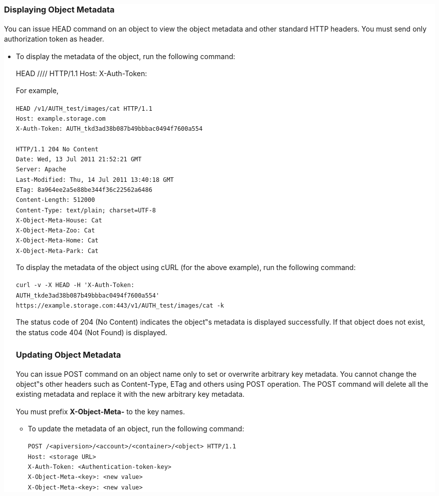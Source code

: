 ### Displaying Object Metadata

You can issue HEAD command on an object to view the object metadata and
other standard HTTP headers. You must send only authorization token as
header.

-   To display the metadata of the object, run the following command:



    HEAD /<apiversion>/<account>/<container>/<object> HTTP/1.1
    Host: <storage URL>
    X-Auth-Token: <Authentication-token-key>

For example,

    HEAD /v1/AUTH_test/images/cat HTTP/1.1
    Host: example.storage.com
    X-Auth-Token: AUTH_tkd3ad38b087b49bbbac0494f7600a554

    HTTP/1.1 204 No Content
    Date: Wed, 13 Jul 2011 21:52:21 GMT
    Server: Apache
    Last-Modified: Thu, 14 Jul 2011 13:40:18 GMT
    ETag: 8a964ee2a5e88be344f36c22562a6486
    Content-Length: 512000
    Content-Type: text/plain; charset=UTF-8
    X-Object-Meta-House: Cat
    X-Object-Meta-Zoo: Cat
    X-Object-Meta-Home: Cat
    X-Object-Meta-Park: Cat

To display the metadata of the object using cURL (for the above
example), run the following command:

    curl -v -X HEAD -H 'X-Auth-Token:
    AUTH_tkde3ad38b087b49bbbac0494f7600a554'
    https://example.storage.com:443/v1/AUTH_test/images/cat -k

The status code of 204 (No Content) indicates the object‟s metadata is
displayed successfully. If that object does not exist, the status code
404 (Not Found) is displayed.

### Updating Object Metadata

You can issue POST command on an object name only to set or overwrite
arbitrary key metadata. You cannot change the object‟s other headers
such as Content-Type, ETag and others using POST operation. The POST
command will delete all the existing metadata and replace it with the
new arbitrary key metadata.

You must prefix **X-Object-Meta-** to the key names.

-   To update the metadata of an object, run the following command:

        POST /<apiversion>/<account>/<container>/<object> HTTP/1.1
        Host: <storage URL>
        X-Auth-Token: <Authentication-token-key>
        X-Object-Meta-<key>: <new value>
        X-Object-Meta-<key>: <new value>
